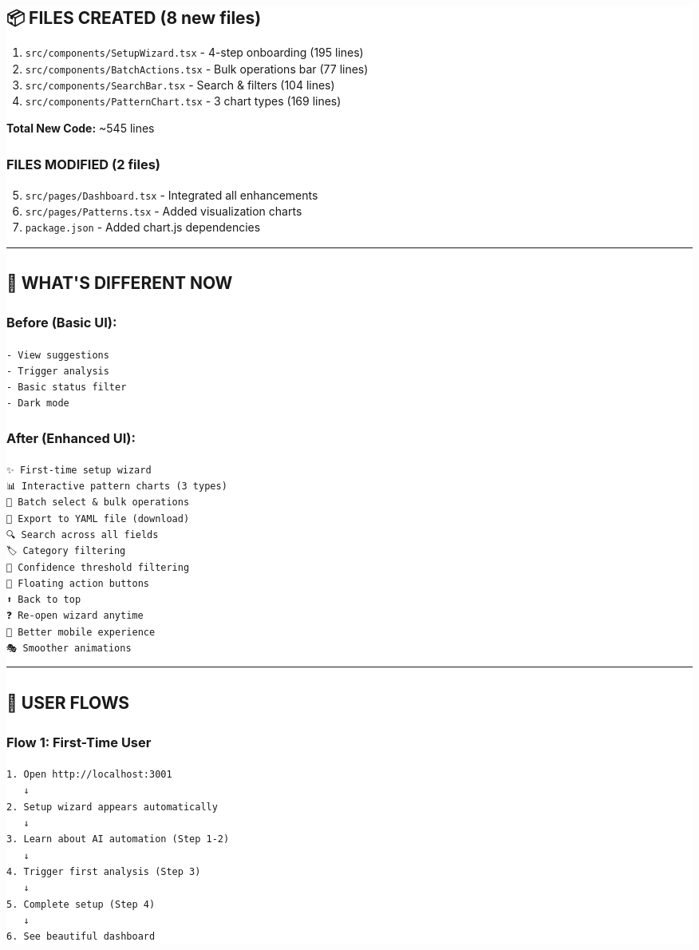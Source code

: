 
## 📦 **FILES CREATED (8 new files)**

1. `src/components/SetupWizard.tsx` - 4-step onboarding (195 lines)
2. `src/components/BatchActions.tsx` - Bulk operations bar (77 lines)
3. `src/components/SearchBar.tsx` - Search & filters (104 lines)
4. `src/components/PatternChart.tsx` - 3 chart types (169 lines)

**Total New Code:** ~545 lines

### **FILES MODIFIED (2 files)**

5. `src/pages/Dashboard.tsx` - Integrated all enhancements
6. `src/pages/Patterns.tsx` - Added visualization charts
7. `package.json` - Added chart.js dependencies

---

## 🚀 **WHAT'S DIFFERENT NOW**

### **Before (Basic UI):**
```
- View suggestions
- Trigger analysis
- Basic status filter
- Dark mode
```

### **After (Enhanced UI):**
```
✨ First-time setup wizard
📊 Interactive pattern charts (3 types)
🔲 Batch select & bulk operations
💾 Export to YAML file (download)
🔍 Search across all fields
🏷️ Category filtering
🎯 Confidence threshold filtering
🎈 Floating action buttons
⬆️ Back to top
❓ Re-open wizard anytime
📱 Better mobile experience
🎭 Smoother animations
```

---

## 🎯 **USER FLOWS**

### **Flow 1: First-Time User**
```
1. Open http://localhost:3001
   ↓
2. Setup wizard appears automatically
   ↓
3. Learn about AI automation (Step 1-2)
   ↓
4. Trigger first analysis (Step 3)
   ↓
5. Complete setup (Step 4)
   ↓
6. See beautiful dashboard
```
